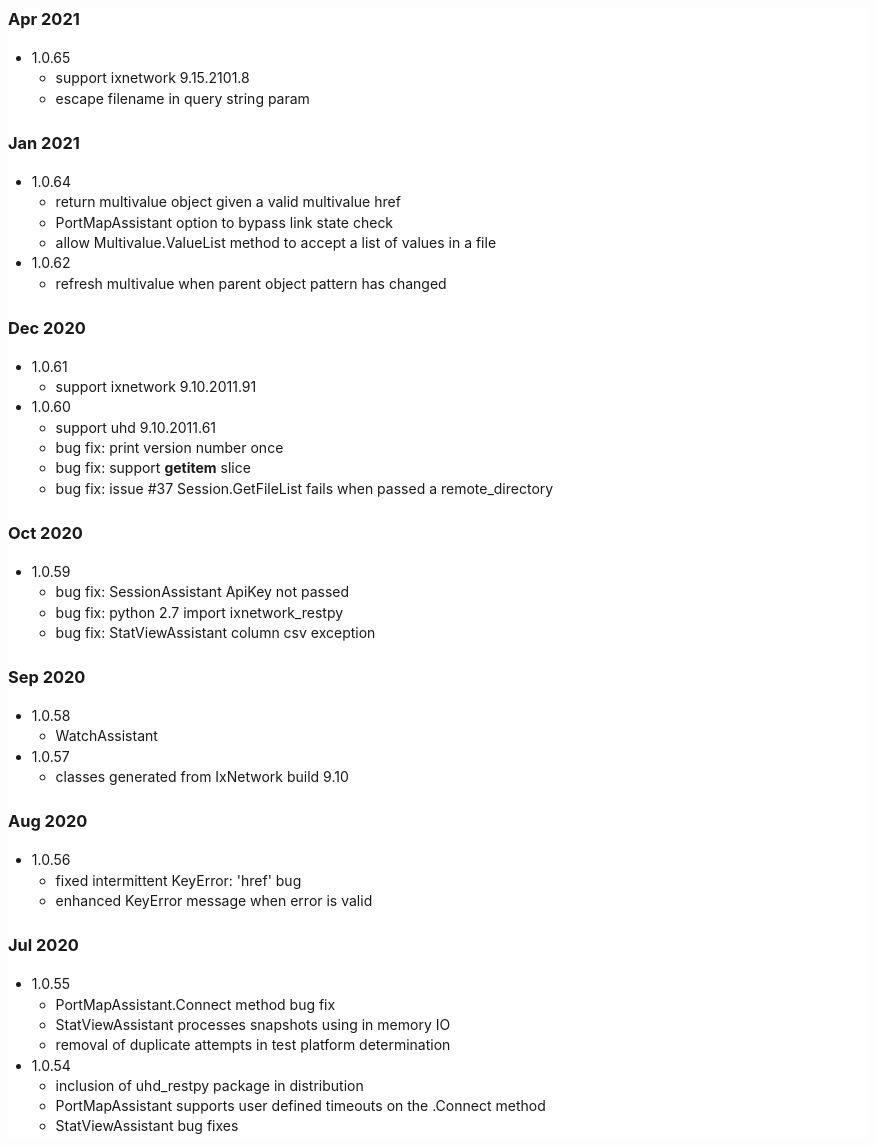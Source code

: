 ### Apr 2021
* 1.0.65
  * support ixnetwork 9.15.2101.8
  * escape filename in query string param

### Jan 2021
* 1.0.64
  * return multivalue object given a valid multivalue href
  * PortMapAssistant option to bypass link state check
  * allow Multivalue.ValueList method to accept a list of values in a file
* 1.0.62
  * refresh multivalue when parent object pattern has changed

### Dec 2020
* 1.0.61
  * support ixnetwork 9.10.2011.91
* 1.0.60
  * support uhd 9.10.2011.61
  * bug fix: print version number once
  * bug fix: support __getitem__ slice
  * bug fix: issue #37 Session.GetFileList fails when passed a remote_directory

### Oct 2020
* 1.0.59
  * bug fix: SessionAssistant ApiKey not passed
  * bug fix: python 2.7 import ixnetwork_restpy
  * bug fix: StatViewAssistant column csv exception

### Sep 2020
* 1.0.58
  * WatchAssistant
* 1.0.57
  * classes generated from IxNetwork build 9.10

### Aug 2020
* 1.0.56
  * fixed intermittent KeyError: 'href' bug
  * enhanced KeyError message when error is valid

### Jul 2020
* 1.0.55
  * PortMapAssistant.Connect method bug fix
  * StatViewAssistant processes snapshots using in memory IO
  * removal of duplicate attempts in test platform determination
* 1.0.54
  * inclusion of uhd_restpy package in distribution
  * PortMapAssistant supports user defined timeouts on the .Connect method
  * StatViewAssistant bug fixes
